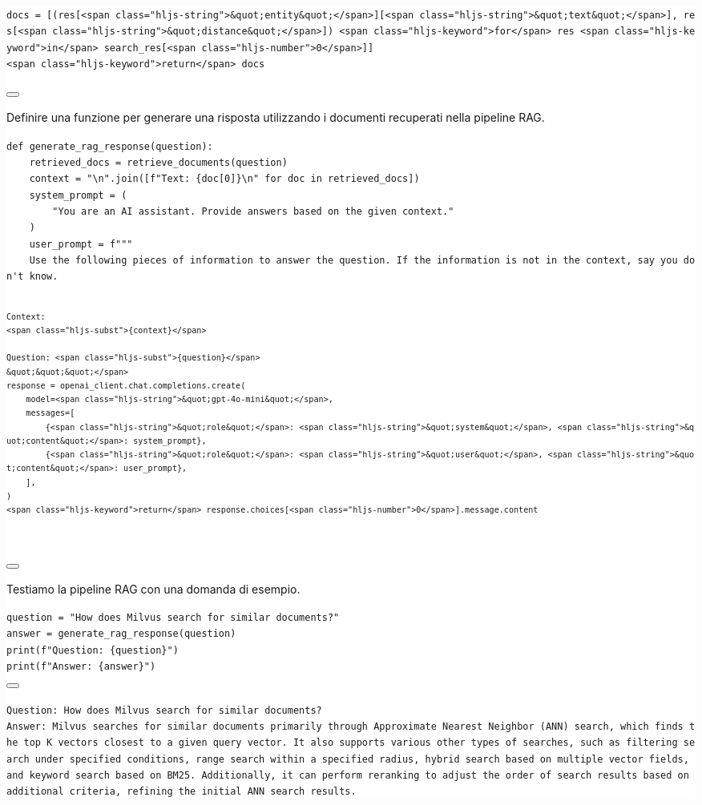     docs = [(res[<span class="hljs-string">&quot;entity&quot;</span>][<span class="hljs-string">&quot;text&quot;</span>], res[<span class="hljs-string">&quot;distance&quot;</span>]) <span class="hljs-keyword">for</span> res <span class="hljs-keyword">in</span> search_res[<span class="hljs-number">0</span>]]
    <span class="hljs-keyword">return</span> docs
<button class="copy-code-btn"></button></code></pre>
<p>Definire una funzione per generare una risposta utilizzando i documenti recuperati nella pipeline RAG.</p>
<pre><code translate="no" class="language-python"><span class="hljs-keyword">def</span> <span class="hljs-title function_">generate_rag_response</span>(<span class="hljs-params">question</span>):
    retrieved_docs = retrieve_documents(question)
    context = <span class="hljs-string">&quot;\n&quot;</span>.join([<span class="hljs-string">f&quot;Text: <span class="hljs-subst">{doc[<span class="hljs-number">0</span>]}</span>\n&quot;</span> <span class="hljs-keyword">for</span> doc <span class="hljs-keyword">in</span> retrieved_docs])
    system_prompt = (
        <span class="hljs-string">&quot;You are an AI assistant. Provide answers based on the given context.&quot;</span>
    )
    user_prompt = <span class="hljs-string">f&quot;&quot;&quot;
    Use the following pieces of information to answer the question. If the information is not in the context, say you don&#x27;t know.
    
    Context:
    <span class="hljs-subst">{context}</span>
    
    Question: <span class="hljs-subst">{question}</span>
    &quot;&quot;&quot;</span>
    response = openai_client.chat.completions.create(
        model=<span class="hljs-string">&quot;gpt-4o-mini&quot;</span>,
        messages=[
            {<span class="hljs-string">&quot;role&quot;</span>: <span class="hljs-string">&quot;system&quot;</span>, <span class="hljs-string">&quot;content&quot;</span>: system_prompt},
            {<span class="hljs-string">&quot;role&quot;</span>: <span class="hljs-string">&quot;user&quot;</span>, <span class="hljs-string">&quot;content&quot;</span>: user_prompt},
        ],
    )
    <span class="hljs-keyword">return</span> response.choices[<span class="hljs-number">0</span>].message.content
<button class="copy-code-btn"></button></code></pre>
<p>Testiamo la pipeline RAG con una domanda di esempio.</p>
<pre><code translate="no" class="language-python">question = <span class="hljs-string">&quot;How does Milvus search for similar documents?&quot;</span>
answer = generate_rag_response(question)
<span class="hljs-built_in">print</span>(<span class="hljs-string">f&quot;Question: <span class="hljs-subst">{question}</span>&quot;</span>)
<span class="hljs-built_in">print</span>(<span class="hljs-string">f&quot;Answer: <span class="hljs-subst">{answer}</span>&quot;</span>)
<button class="copy-code-btn"></button></code></pre>
<pre><code translate="no">Question: How does Milvus search for similar documents?
Answer: Milvus searches for similar documents primarily through Approximate Nearest Neighbor (ANN) search, which finds the top K vectors closest to a given query vector. It also supports various other types of searches, such as filtering search under specified conditions, range search within a specified radius, hybrid search based on multiple vector fields, and keyword search based on BM25. Additionally, it can perform reranking to adjust the order of search results based on additional criteria, refining the initial ANN search results.
</code></pre>

